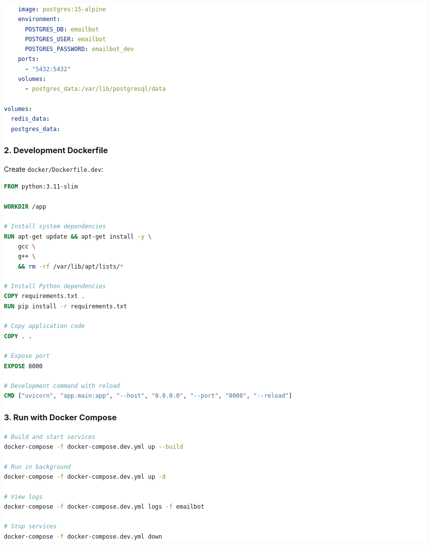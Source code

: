 ```yaml
    image: postgres:15-alpine
    environment:
      POSTGRES_DB: emailbot
      POSTGRES_USER: emailbot
      POSTGRES_PASSWORD: emailbot_dev
    ports:
      - "5432:5432"
    volumes:
      - postgres_data:/var/lib/postgresql/data

volumes:
  redis_data:
  postgres_data:
```

### 2. Development Dockerfile

Create `docker/Dockerfile.dev`:
```dockerfile
FROM python:3.11-slim

WORKDIR /app

# Install system dependencies
RUN apt-get update && apt-get install -y \
    gcc \
    g++ \
    && rm -rf /var/lib/apt/lists/*

# Install Python dependencies
COPY requirements.txt .
RUN pip install -r requirements.txt

# Copy application code
COPY . .

# Expose port
EXPOSE 8000

# Development command with reload
CMD ["uvicorn", "app.main:app", "--host", "0.0.0.0", "--port", "8000", "--reload"]
```

### 3. Run with Docker Compose

```bash
# Build and start services
docker-compose -f docker-compose.dev.yml up --build

# Run in background
docker-compose -f docker-compose.dev.yml up -d

# View logs
docker-compose -f docker-compose.dev.yml logs -f emailbot

# Stop services
docker-compose -f docker-compose.dev.yml down
```
